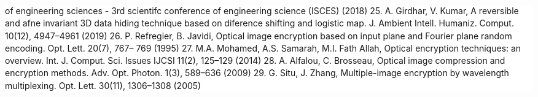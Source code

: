 of engineering sciences - 3rd scientifc conference of engineering 
science (ISCES) (2018)
25. A. Girdhar, V. Kumar, A reversible and afne invariant 3D data 
hiding technique based on diference shifting and logistic map. J. 
Ambient Intell. Humaniz. Comput. 10(12), 4947–4961 (2019)
26. P. Refregier, B. Javidi, Optical image encryption based on input 
plane and Fourier plane random encoding. Opt. Lett. 20(7), 767–
769 (1995)
27. M.A. Mohamed, A.S. Samarah, M.I. Fath Allah, Optical encryption techniques: an overview. Int. J. Comput. Sci. Issues IJCSI 
11(2), 125–129 (2014)
28. A. Alfalou, C. Brosseau, Optical image compression and encryption methods. Adv. Opt. Photon. 1(3), 589–636 (2009)
29. G. Situ, J. Zhang, Multiple-image encryption by wavelength multiplexing. Opt. Lett. 30(11), 1306–1308 (2005)
